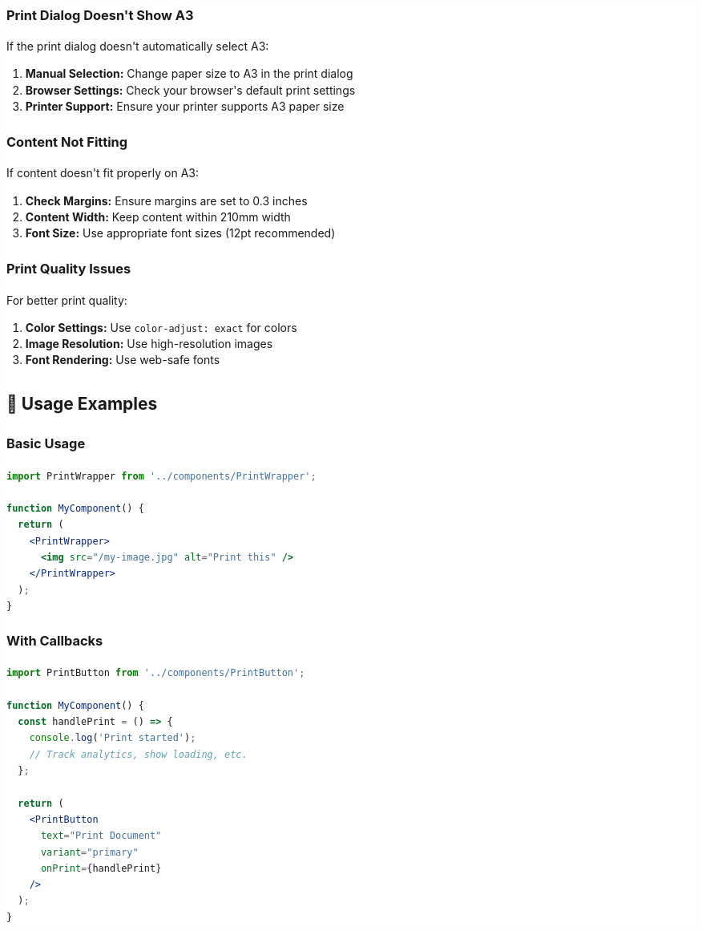 ### Print Dialog Doesn't Show A3

If the print dialog doesn't automatically select A3:

1. **Manual Selection:** Change paper size to A3 in the print dialog
2. **Browser Settings:** Check your browser's default print settings
3. **Printer Support:** Ensure your printer supports A3 paper size

### Content Not Fitting

If content doesn't fit properly on A3:

1. **Check Margins:** Ensure margins are set to 0.3 inches
2. **Content Width:** Keep content within 210mm width
3. **Font Size:** Use appropriate font sizes (12pt recommended)

### Print Quality Issues

For better print quality:

1. **Color Settings:** Use `color-adjust: exact` for colors
2. **Image Resolution:** Use high-resolution images
3. **Font Rendering:** Use web-safe fonts

## 📝 Usage Examples

### Basic Usage

```jsx
import PrintWrapper from '../components/PrintWrapper';

function MyComponent() {
  return (
    <PrintWrapper>
      <img src="/my-image.jpg" alt="Print this" />
    </PrintWrapper>
  );
}
```

### With Callbacks

```jsx
import PrintButton from '../components/PrintButton';

function MyComponent() {
  const handlePrint = () => {
    console.log('Print started');
    // Track analytics, show loading, etc.
  };

  return (
    <PrintButton
      text="Print Document"
      variant="primary"
      onPrint={handlePrint}
    />
  );
}
```
